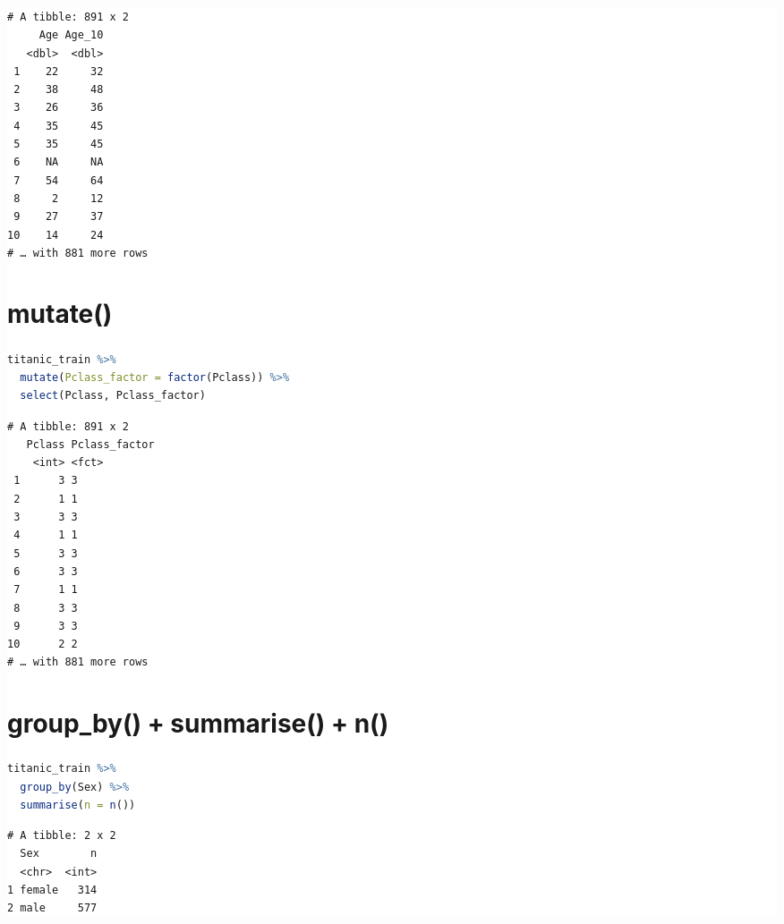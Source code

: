 ```
# A tibble: 891 x 2
     Age Age_10
   <dbl>  <dbl>
 1    22     32
 2    38     48
 3    26     36
 4    35     45
 5    35     45
 6    NA     NA
 7    54     64
 8     2     12
 9    27     37
10    14     24
# … with 881 more rows
```

mutate() 
========================================================


```r
titanic_train %>%
  mutate(Pclass_factor = factor(Pclass)) %>%
  select(Pclass, Pclass_factor)
```

```
# A tibble: 891 x 2
   Pclass Pclass_factor
    <int> <fct>        
 1      3 3            
 2      1 1            
 3      3 3            
 4      1 1            
 5      3 3            
 6      3 3            
 7      1 1            
 8      3 3            
 9      3 3            
10      2 2            
# … with 881 more rows
```

group_by() + summarise() + n()
========================================================


```r
titanic_train %>%
  group_by(Sex) %>%
  summarise(n = n())
```

```
# A tibble: 2 x 2
  Sex        n
  <chr>  <int>
1 female   314
2 male     577
```
